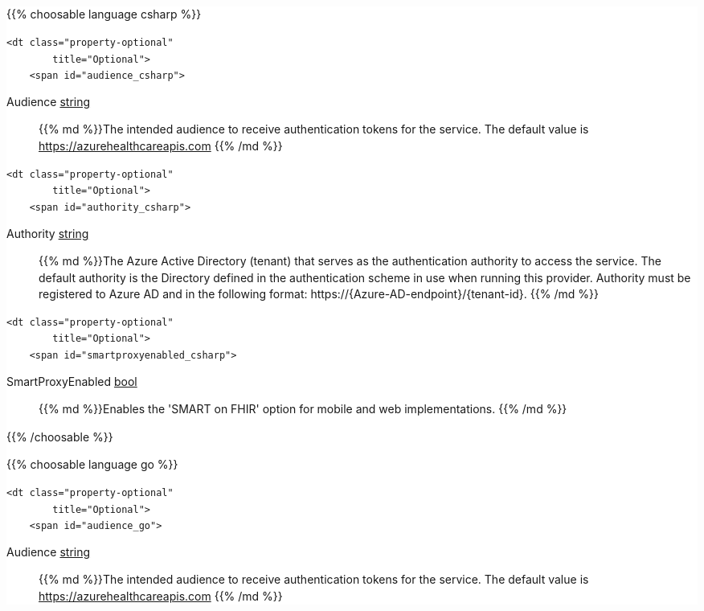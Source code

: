 


{{% choosable language csharp %}}
<dl class="resources-properties">

    <dt class="property-optional"
            title="Optional">
        <span id="audience_csharp">
<a href="#audience_csharp" style="color: inherit; text-decoration: inherit;">Audience</a>
</span> 
        <span class="property-indicator"></span>
        <span class="property-type"><a href="https://docs.microsoft.com/en-us/dotnet/csharp/language-reference/builtin-types/built-in-types">string</a></span>
    </dt>
    <dd>{{% md %}}The intended audience to receive authentication tokens for the service. The default value is https://azurehealthcareapis.com
{{% /md %}}</dd>

    <dt class="property-optional"
            title="Optional">
        <span id="authority_csharp">
<a href="#authority_csharp" style="color: inherit; text-decoration: inherit;">Authority</a>
</span> 
        <span class="property-indicator"></span>
        <span class="property-type"><a href="https://docs.microsoft.com/en-us/dotnet/csharp/language-reference/builtin-types/built-in-types">string</a></span>
    </dt>
    <dd>{{% md %}}The Azure Active Directory (tenant) that serves as the authentication authority to access the service. The default authority is the Directory defined in the authentication scheme in use when running this provider.
Authority must be registered to Azure AD and in the following format: https://{Azure-AD-endpoint}/{tenant-id}.
{{% /md %}}</dd>

    <dt class="property-optional"
            title="Optional">
        <span id="smartproxyenabled_csharp">
<a href="#smartproxyenabled_csharp" style="color: inherit; text-decoration: inherit;">Smart<wbr>Proxy<wbr>Enabled</a>
</span> 
        <span class="property-indicator"></span>
        <span class="property-type"><a href="https://docs.microsoft.com/en-us/dotnet/csharp/language-reference/builtin-types/built-in-types">bool</a></span>
    </dt>
    <dd>{{% md %}}Enables the 'SMART on FHIR' option for mobile and web implementations.
{{% /md %}}</dd>

</dl>
{{% /choosable %}}


{{% choosable language go %}}
<dl class="resources-properties">

    <dt class="property-optional"
            title="Optional">
        <span id="audience_go">
<a href="#audience_go" style="color: inherit; text-decoration: inherit;">Audience</a>
</span> 
        <span class="property-indicator"></span>
        <span class="property-type"><a href="https://golang.org/pkg/builtin/#string">string</a></span>
    </dt>
    <dd>{{% md %}}The intended audience to receive authentication tokens for the service. The default value is https://azurehealthcareapis.com
{{% /md %}}</dd>
